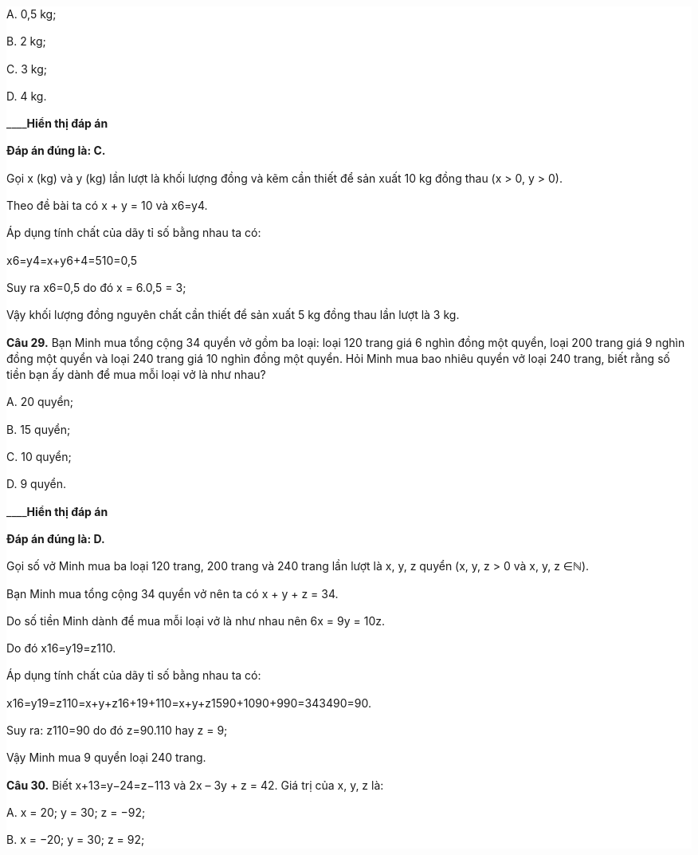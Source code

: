 A. 0,5 kg;

B. 2 kg;

C. 3 kg;

D. 4 kg.

____**Hiển thị đáp án**

**Đáp án đúng là: C.**

Gọi x (kg) và y (kg) lần lượt là khối lượng đồng và kẽm cần thiết để sản xuất 10 kg đồng thau (x > 0, y > 0).

Theo đề bài ta có x + y = 10 và x6=y4.

Áp dụng tính chất của dãy tỉ số bằng nhau ta có:

x6=y4=x+y6+4=510=0,5

Suy ra x6=0,5 do đó x = 6.0,5 = 3; 

Vậy khối lượng đồng nguyên chất cần thiết để sản xuất 5 kg đồng thau lần lượt là 3 kg.

**Câu 29.** Bạn Minh mua tổng cộng 34 quyển vở gồm ba loại: loại 120 trang giá 6 nghìn đồng một quyển, loại 200 trang giá 9 nghìn đồng một quyển và loại 240 trang giá 10 nghìn đồng một quyển. Hỏi Minh mua bao nhiêu quyển vở loại 240 trang, biết rằng số tiền bạn ấy dành để mua mỗi loại vở là như nhau?

A. 20 quyển;

B. 15 quyển;

C. 10 quyển;

D. 9 quyển.

____**Hiển thị đáp án**

**Đáp án đúng là: D.**

Gọi số vở Minh mua ba loại 120 trang, 200 trang và 240 trang lần lượt là x, y, z quyển (x, y, z > 0 và x, y, z ∈ℕ).

Bạn Minh mua tổng cộng 34 quyển vở nên ta có x + y + z = 34.

Do số tiền Minh dành để mua mỗi loại vở là như nhau nên 6x = 9y = 10z. 

Do đó x16=y19=z110.

Áp dụng tính chất của dãy tỉ số bằng nhau ta có:

x16=y19=z110=x+y+z16+19+110=x+y+z1590+1090+990=343490=90.

Suy ra: z110=90 do đó z=90.110 hay z = 9;

Vậy Minh mua 9 quyển loại 240 trang.

**Câu 30.** Biết x+13=y−24=z−113 và 2x – 3y + z = 42. Giá trị của x, y, z là:

A. x = 20; y = 30; z = −92; 

B. x = −20; y = 30; z = 92;
